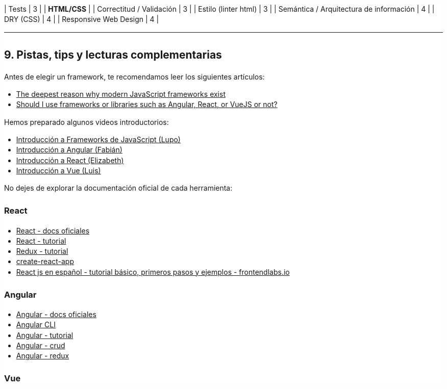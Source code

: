 | Tests                                   | 3              |
| **HTML/CSS**                                             |
| Correctitud / Validación                | 3              |
| Estilo (linter html)                    | 3              |
| Semántica / Arquitectura de información | 4              |
| DRY (CSS)                               | 4              |
| Responsive Web Design                   | 4              |

***

## 9. Pistas, tips y lecturas complementarias

Antes de elegir un framework, te recomendamos leer los siguientes artículos:

* [The deepest reason why modern JavaScript frameworks exist](https://medium.com/dailyjs/the-deepest-reason-why-modern-javascript-frameworks-exist-933b86ebc445)
* [Should I use frameworks or libraries such as Angular, React, or VueJS or not?](https://dev.to/ericpaulbasbas/should-i-use-frameworks-or-libraries-such-as-angular-react-or-vuejs-or-not-3dp)

Hemos preparado algunos videos introductorios:

* [Introducción a Frameworks de JavaScript (Lupo)](https://laboratoria-1.wistia.com/medias/22j8ut23y5)
* [Introducción a Angular (Fabián)](https://laboratoria-1.wistia.com/medias/2dxpgs2s59)
* [Introducción a React (Elizabeth)](https://reactjs.org/)
* [Introducción a Vue (Luis)](https://vuejs.org/)

No dejes de explorar la documentación oficial de cada herramienta:

### React

* [React - docs oficiales](https://reactjs.org/)
* [React - tutorial](https://egghead.io/courses/the-beginner-s-guide-to-react)
* [Redux - tutorial](https://egghead.io/courses/getting-started-with-redux)
* [create-react-app](https://github.com/facebook/create-react-app)
* [React js en español - tutorial básico, primeros pasos y ejemplos - frontendlabs.io](https://frontendlabs.io/3158--react-js-espanol-tutorial-basico-primeros-pasos-ejemplos)

### Angular

* [Angular - docs oficiales](https://angular.io/)
* [Angular CLI](https://cli.angular.io/)
* [Angular - tutorial](https://www.youtube.com/watch?v=0eWrpsCLMJQ&list=PLC3y8-rFHvwhBRAgFinJR8KHIrCdTkZcZ)
* [Angular - crud](https://www.youtube.com/watch?v=6wVolJfXn1c)
* [Angular - redux](https://www.youtube.com/playlist?list=PLCKuOXG0bPi3FtoplJe0JOpiV6OyK30wd)

### Vue
